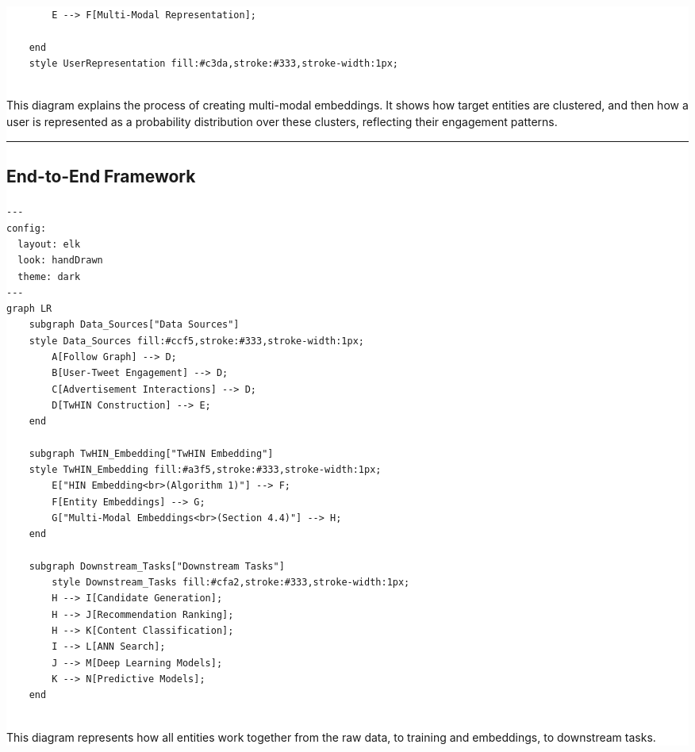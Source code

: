 ```mermaid
        E --> F[Multi-Modal Representation];

    end
    style UserRepresentation fill:#c3da,stroke:#333,stroke-width:1px;
    
```


This diagram explains the process of creating multi-modal embeddings.  It shows how target entities are clustered, and then how a user is represented as a probability distribution over these clusters, reflecting their engagement patterns.

---

## End-to-End Framework
```mermaid
---
config:
  layout: elk
  look: handDrawn
  theme: dark
---
graph LR
    subgraph Data_Sources["Data Sources"]
    style Data_Sources fill:#ccf5,stroke:#333,stroke-width:1px;
        A[Follow Graph] --> D;
        B[User-Tweet Engagement] --> D;
        C[Advertisement Interactions] --> D;
        D[TwHIN Construction] --> E;
    end
    
    subgraph TwHIN_Embedding["TwHIN Embedding"]
    style TwHIN_Embedding fill:#a3f5,stroke:#333,stroke-width:1px;
        E["HIN Embedding<br>(Algorithm 1)"] --> F;
        F[Entity Embeddings] --> G;
        G["Multi-Modal Embeddings<br>(Section 4.4)"] --> H;
    end
                
    subgraph Downstream_Tasks["Downstream Tasks"]
        style Downstream_Tasks fill:#cfa2,stroke:#333,stroke-width:1px;
        H --> I[Candidate Generation];
        H --> J[Recommendation Ranking];
        H --> K[Content Classification];
        I --> L[ANN Search];
        J --> M[Deep Learning Models];
        K --> N[Predictive Models];
    end
    
```
This diagram represents how all entities work together from the raw data, to training and embeddings, to downstream tasks.
